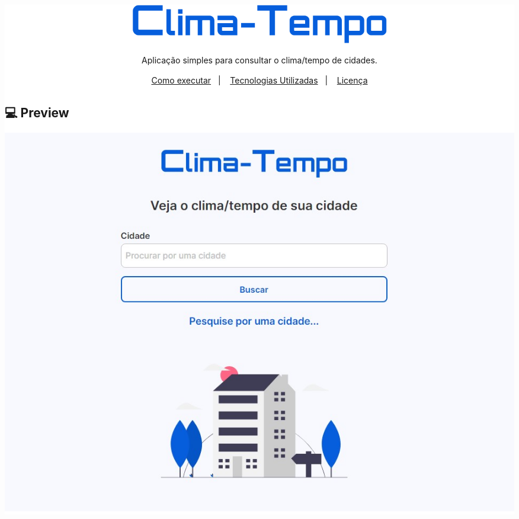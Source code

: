 <p align="center">
  <img src=".github/logo.svg" width="50%" alt="Clima-Tempo" />
</p>

<p align="center">Aplicação simples para consultar o clima/tempo de cidades.</p>

<p align="center">
  <a href="#-como-executar">Como executar</a>&nbsp;&nbsp;&nbsp;|&nbsp;&nbsp;&nbsp;
  <a href="#-tecnologias-utilizadas">Tecnologias Utilizadas</a>&nbsp;&nbsp;&nbsp;|&nbsp;&nbsp;&nbsp;
  <a href="#-licença">Licença</a>
</p>

## 💻 Preview

<div>
  <img src=".github/app-preview-01.jpg" width="100%" alt="preview-01" />